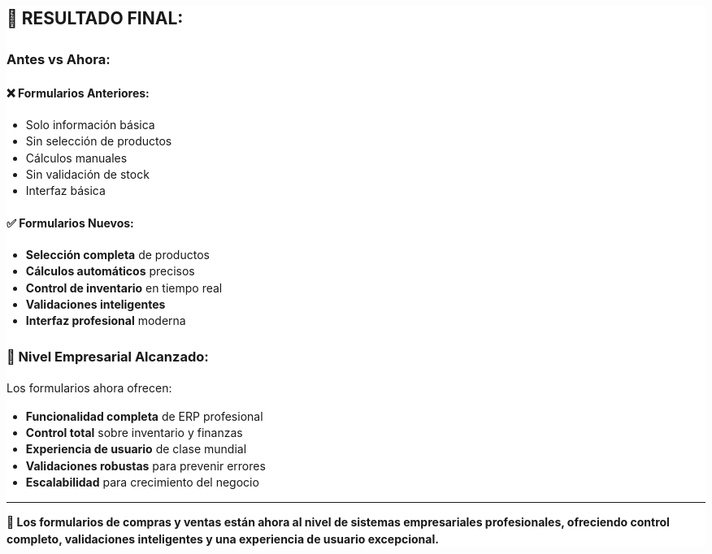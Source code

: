 ## 🎉 RESULTADO FINAL:

### **Antes vs Ahora:**

#### **❌ Formularios Anteriores:**
- Solo información básica
- Sin selección de productos
- Cálculos manuales
- Sin validación de stock
- Interfaz básica

#### **✅ Formularios Nuevos:**
- **Selección completa** de productos
- **Cálculos automáticos** precisos
- **Control de inventario** en tiempo real
- **Validaciones inteligentes**
- **Interfaz profesional** moderna

### **🚀 Nivel Empresarial Alcanzado:**
Los formularios ahora ofrecen:
- **Funcionalidad completa** de ERP profesional
- **Control total** sobre inventario y finanzas
- **Experiencia de usuario** de clase mundial
- **Validaciones robustas** para prevenir errores
- **Escalabilidad** para crecimiento del negocio

---

**🎯 Los formularios de compras y ventas están ahora al nivel de sistemas empresariales profesionales, ofreciendo control completo, validaciones inteligentes y una experiencia de usuario excepcional.**
